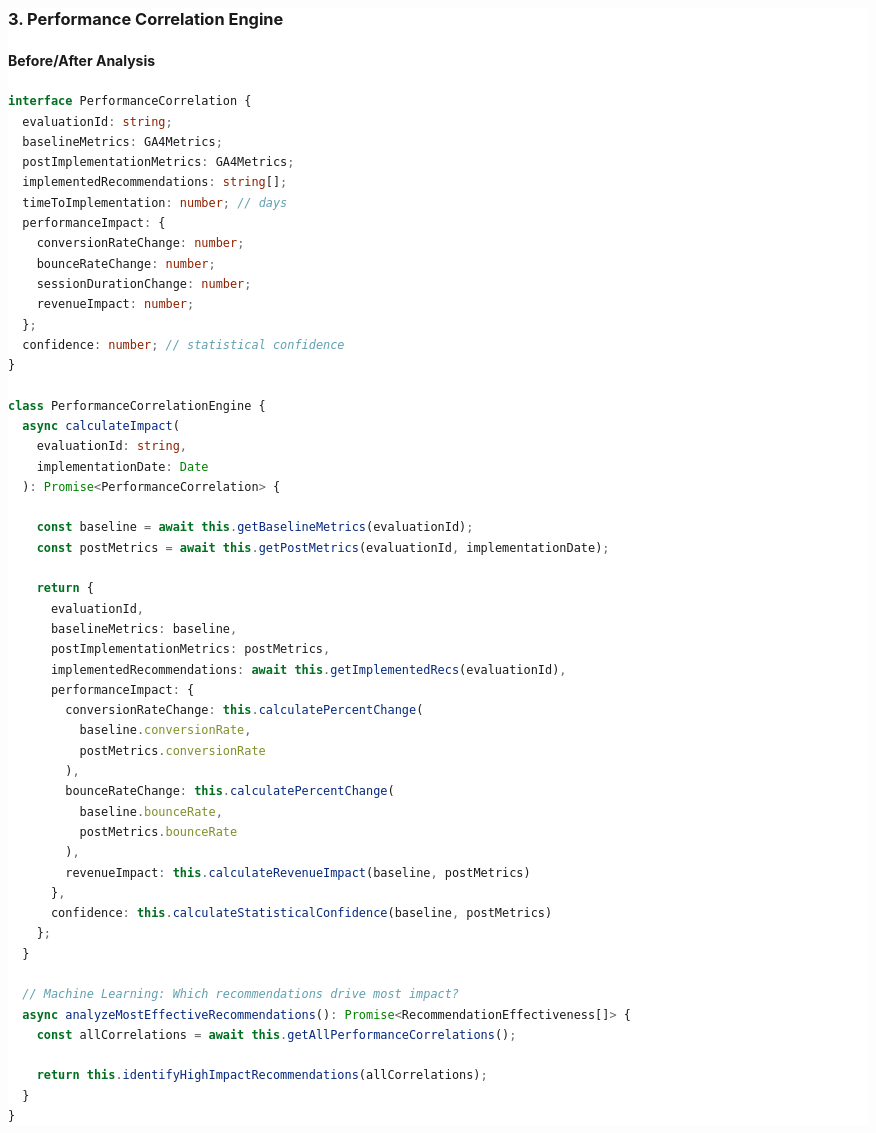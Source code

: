 ### **3. Performance Correlation Engine**

#### **Before/After Analysis**
```typescript
interface PerformanceCorrelation {
  evaluationId: string;
  baselineMetrics: GA4Metrics;
  postImplementationMetrics: GA4Metrics;
  implementedRecommendations: string[];
  timeToImplementation: number; // days
  performanceImpact: {
    conversionRateChange: number;
    bounceRateChange: number;
    sessionDurationChange: number;
    revenueImpact: number;
  };
  confidence: number; // statistical confidence
}

class PerformanceCorrelationEngine {
  async calculateImpact(
    evaluationId: string,
    implementationDate: Date
  ): Promise<PerformanceCorrelation> {
    
    const baseline = await this.getBaselineMetrics(evaluationId);
    const postMetrics = await this.getPostMetrics(evaluationId, implementationDate);
    
    return {
      evaluationId,
      baselineMetrics: baseline,
      postImplementationMetrics: postMetrics,
      implementedRecommendations: await this.getImplementedRecs(evaluationId),
      performanceImpact: {
        conversionRateChange: this.calculatePercentChange(
          baseline.conversionRate, 
          postMetrics.conversionRate
        ),
        bounceRateChange: this.calculatePercentChange(
          baseline.bounceRate, 
          postMetrics.bounceRate
        ),
        revenueImpact: this.calculateRevenueImpact(baseline, postMetrics)
      },
      confidence: this.calculateStatisticalConfidence(baseline, postMetrics)
    };
  }

  // Machine Learning: Which recommendations drive most impact?
  async analyzeMostEffectiveRecommendations(): Promise<RecommendationEffectiveness[]> {
    const allCorrelations = await this.getAllPerformanceCorrelations();
    
    return this.identifyHighImpactRecommendations(allCorrelations);
  }
}
```
